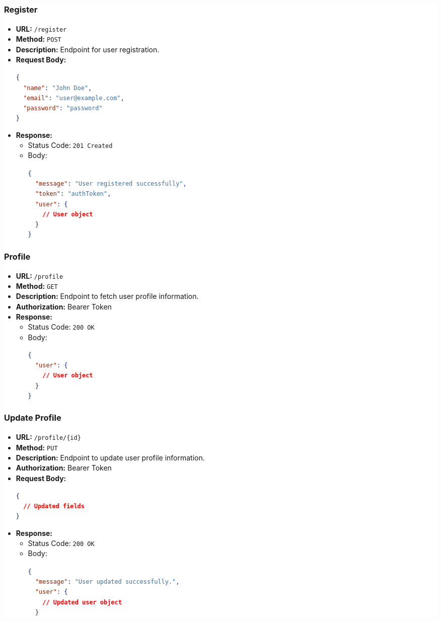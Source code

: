 ### Register

- **URL:** `/register`
- **Method:** `POST`
- **Description:** Endpoint for user registration.
- **Request Body:**
  ```json
  {
    "name": "John Doe",
    "email": "user@example.com",
    "password": "password"
  }
  ```
- **Response:**
  - Status Code: `201 Created`
  - Body:
    ```json
    {
      "message": "User registered successfully",
      "token": "authToken",
      "user": {
        // User object
      }
    }
    ```

### Profile

- **URL:** `/profile`
- **Method:** `GET`
- **Description:** Endpoint to fetch user profile information.
- **Authorization:** Bearer Token
- **Response:**
  - Status Code: `200 OK`
  - Body:
    ```json
    {
      "user": {
        // User object
      }
    }
    ```

### Update Profile

- **URL:** `/profile/{id}`
- **Method:** `PUT`
- **Description:** Endpoint to update user profile information.
- **Authorization:** Bearer Token
- **Request Body:**
  ```json
  {
    // Updated fields
  }
  ```
- **Response:**
  - Status Code: `200 OK`
  - Body:
    ```json
    {
      "message": "User updated successfully.",
      "user": {
        // Updated user object
      }